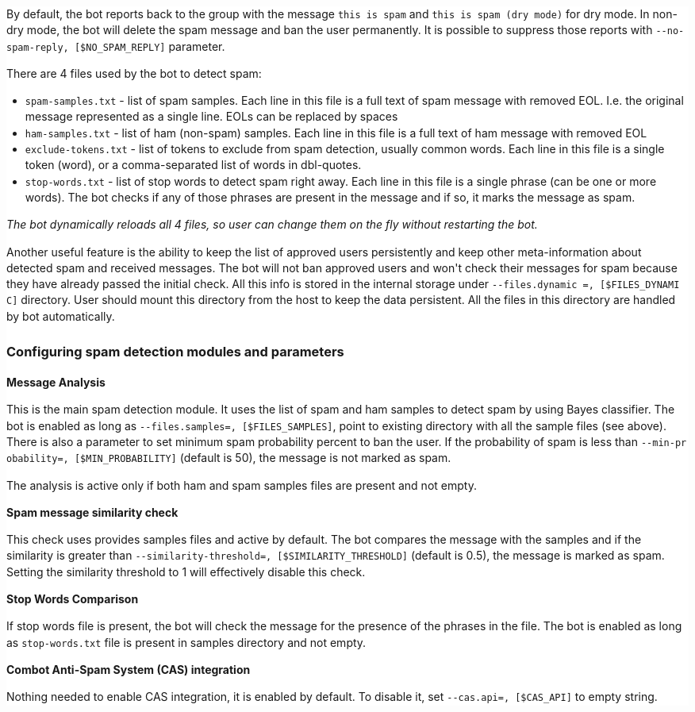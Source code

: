 By default, the bot reports back to the group with the message `this is spam` and `this is spam (dry mode)` for dry mode. In non-dry mode, the bot will delete the spam message and ban the user permanently. It is possible to suppress those reports with `--no-spam-reply, [$NO_SPAM_REPLY]` parameter.

There are 4 files used by the bot to detect spam:

- `spam-samples.txt` - list of spam samples. Each line in this file is a full text of spam message with removed EOL. I.e. the original message represented as a single line. EOLs can be replaced by spaces
- `ham-samples.txt` - list of ham (non-spam) samples. Each line in this file is a full text of ham message with removed EOL
- `exclude-tokens.txt` - list of tokens to exclude from spam detection, usually common words. Each line in this file is a single token (word), or a comma-separated list of words in dbl-quotes.
- `stop-words.txt` - list of stop words to detect spam right away. Each line in this file is a single phrase (can be one or more words). The bot checks if any of those phrases are present in the message and if so, it marks the message as spam.

_The bot dynamically reloads all 4 files, so user can change them on the fly without restarting the bot._

Another useful feature is the ability to keep the list of approved users persistently and keep other meta-information about detected spam and received messages. The bot will not ban approved users and won't check their messages for spam because they have already passed the initial check. All this info is stored in the internal storage under `--files.dynamic =, [$FILES_DYNAMIC]` directory. User should mount this directory from the host to keep the data persistent. All the files in this directory are handled by bot automatically.

### Configuring spam detection modules and parameters

**Message Analysis**

This is the main spam detection module. It uses the list of spam and ham samples to detect spam by using Bayes classifier. The bot is enabled as long as `--files.samples=, [$FILES_SAMPLES]`, point to existing directory with all the sample files (see above). There is also a parameter to set minimum spam probability percent to ban the user. If the probability of spam is less than `--min-probability=, [$MIN_PROBABILITY]` (default is 50), the message is not marked as spam.

The analysis is active only if both ham and spam samples files are present and not empty.

**Spam message similarity check**

This check uses provides samples files and active by default. The bot compares the message with the samples and if the similarity is greater than `--similarity-threshold=, [$SIMILARITY_THRESHOLD]` (default is 0.5), the message is marked as spam. Setting the similarity threshold to 1 will effectively disable this check.

**Stop Words Comparison**

If stop words file is present, the bot will check the message for the presence of the phrases in the file. The bot is enabled as long as `stop-words.txt` file is present in samples directory and not empty.

**Combot Anti-Spam System (CAS) integration**

Nothing needed to enable CAS integration, it is enabled by default. To disable it, set `--cas.api=, [$CAS_API]` to empty string.
